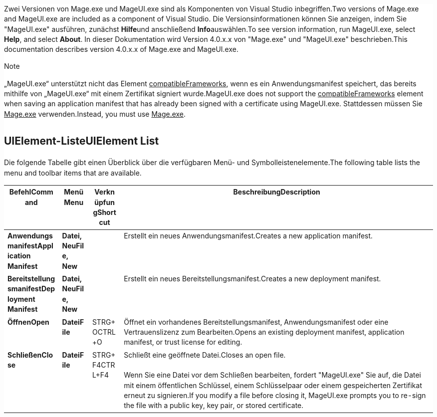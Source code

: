  <span data-ttu-id="de34a-112">Zwei Versionen von Mage.exe und MageUI.exe sind als Komponenten von Visual Studio inbegriffen.</span><span class="sxs-lookup"><span data-stu-id="de34a-112">Two versions of Mage.exe and MageUI.exe are included as a component of Visual Studio.</span></span> <span data-ttu-id="de34a-113">Die Versionsinformationen können Sie anzeigen, indem Sie "MageUI.exe" ausführen, zunächst **Hilfe**und anschließend **Info**auswählen.</span><span class="sxs-lookup"><span data-stu-id="de34a-113">To see version information, run MageUI.exe, select **Help**, and select **About**.</span></span> <span data-ttu-id="de34a-114">In dieser Dokumentation wird Version 4.0.x.x von "Mage.exe" und "MageUI.exe" beschrieben.</span><span class="sxs-lookup"><span data-stu-id="de34a-114">This documentation describes version 4.0.x.x of Mage.exe and MageUI.exe.</span></span>

> [!NOTE]
> <span data-ttu-id="de34a-115">„MageUI.exe“ unterstützt nicht das Element [compatibleFrameworks](/visualstudio/deployment/compatibleframeworks-element-clickonce-deployment), wenn es ein Anwendungsmanifest speichert, das bereits mithilfe von „MageUI.exe“ mit einem Zertifikat signiert wurde.</span><span class="sxs-lookup"><span data-stu-id="de34a-115">MageUI.exe does not support the [compatibleFrameworks](/visualstudio/deployment/compatibleframeworks-element-clickonce-deployment) element when saving an application manifest that has already been signed with a certificate using MageUI.exe.</span></span> <span data-ttu-id="de34a-116">Stattdessen müssen Sie [Mage.exe](../../../docs/framework/tools/mage-exe-manifest-generation-and-editing-tool.md) verwenden.</span><span class="sxs-lookup"><span data-stu-id="de34a-116">Instead, you must use [Mage.exe](../../../docs/framework/tools/mage-exe-manifest-generation-and-editing-tool.md).</span></span>  
  
## <a name="uielement-list"></a><span data-ttu-id="de34a-117">UIElement-Liste</span><span class="sxs-lookup"><span data-stu-id="de34a-117">UIElement List</span></span>  
 <span data-ttu-id="de34a-118">Die folgende Tabelle gibt einen Überblick über die verfügbaren Menü- und Symbolleistenelemente.</span><span class="sxs-lookup"><span data-stu-id="de34a-118">The following table lists the menu and toolbar items that are available.</span></span>  
  
|<span data-ttu-id="de34a-119">Befehl</span><span class="sxs-lookup"><span data-stu-id="de34a-119">Command</span></span>|<span data-ttu-id="de34a-120">Menü</span><span class="sxs-lookup"><span data-stu-id="de34a-120">Menu</span></span>|<span data-ttu-id="de34a-121">Verknüpfung</span><span class="sxs-lookup"><span data-stu-id="de34a-121">Shortcut</span></span>|<span data-ttu-id="de34a-122">Beschreibung</span><span class="sxs-lookup"><span data-stu-id="de34a-122">Description</span></span>|  
|-------------|----------|--------------|-----------------|  
|<span data-ttu-id="de34a-123">**Anwendungsmanifest**</span><span class="sxs-lookup"><span data-stu-id="de34a-123">**Application Manifest**</span></span>|<span data-ttu-id="de34a-124">**Datei, Neu**</span><span class="sxs-lookup"><span data-stu-id="de34a-124">**File, New**</span></span>||<span data-ttu-id="de34a-125">Erstellt ein neues Anwendungsmanifest.</span><span class="sxs-lookup"><span data-stu-id="de34a-125">Creates a new application manifest.</span></span>|  
|<span data-ttu-id="de34a-126">**Bereitstellungsmanifest**</span><span class="sxs-lookup"><span data-stu-id="de34a-126">**Deployment Manifest**</span></span>|<span data-ttu-id="de34a-127">**Datei, Neu**</span><span class="sxs-lookup"><span data-stu-id="de34a-127">**File, New**</span></span>||<span data-ttu-id="de34a-128">Erstellt ein neues Bereitstellungsmanifest.</span><span class="sxs-lookup"><span data-stu-id="de34a-128">Creates a new deployment manifest.</span></span>|  
|<span data-ttu-id="de34a-129">**Öffnen**</span><span class="sxs-lookup"><span data-stu-id="de34a-129">**Open**</span></span>|<span data-ttu-id="de34a-130">**Datei**</span><span class="sxs-lookup"><span data-stu-id="de34a-130">**File**</span></span>|<span data-ttu-id="de34a-131">STRG+O</span><span class="sxs-lookup"><span data-stu-id="de34a-131">CTRL+O</span></span>|<span data-ttu-id="de34a-132">Öffnet ein vorhandenes Bereitstellungsmanifest, Anwendungsmanifest oder eine Vertrauenslizenz zum Bearbeiten.</span><span class="sxs-lookup"><span data-stu-id="de34a-132">Opens an existing deployment manifest, application manifest, or trust license for editing.</span></span>|  
|<span data-ttu-id="de34a-133">**Schließen**</span><span class="sxs-lookup"><span data-stu-id="de34a-133">**Close**</span></span>|<span data-ttu-id="de34a-134">**Datei**</span><span class="sxs-lookup"><span data-stu-id="de34a-134">**File**</span></span>|<span data-ttu-id="de34a-135">STRG+F4</span><span class="sxs-lookup"><span data-stu-id="de34a-135">CTRL+F4</span></span>|<span data-ttu-id="de34a-136">Schließt eine geöffnete Datei.</span><span class="sxs-lookup"><span data-stu-id="de34a-136">Closes an open file.</span></span><br /><br /> <span data-ttu-id="de34a-137">Wenn Sie eine Datei vor dem Schließen bearbeiten, fordert "MageUI.exe" Sie auf, die Datei mit einem öffentlichen Schlüssel, einem Schlüsselpaar oder einem gespeicherten Zertifikat erneut zu signieren.</span><span class="sxs-lookup"><span data-stu-id="de34a-137">If you modify a file before closing it, MageUI.exe prompts you to re-sign the file with a public key, key pair, or stored certificate.</span></span>|  